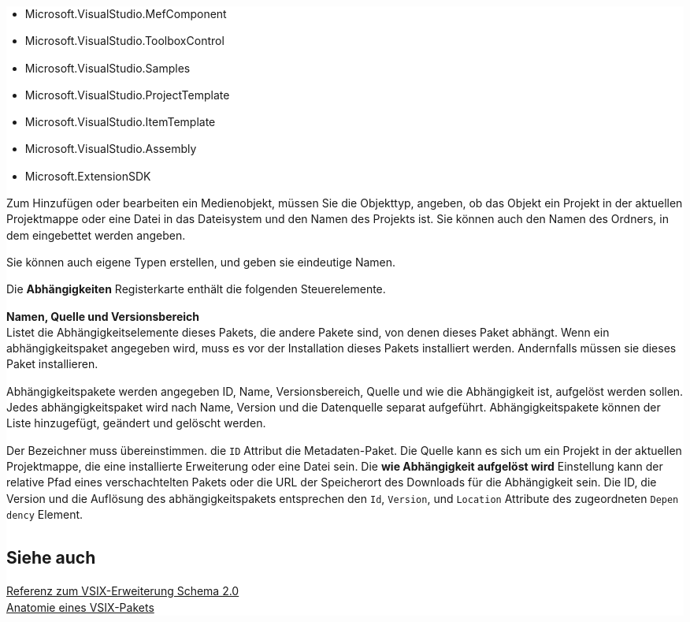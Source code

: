 -   Microsoft.VisualStudio.MefComponent  
  
-   Microsoft.VisualStudio.ToolboxControl  
  
-   Microsoft.VisualStudio.Samples  
  
-   Microsoft.VisualStudio.ProjectTemplate  
  
-   Microsoft.VisualStudio.ItemTemplate  
  
-   Microsoft.VisualStudio.Assembly  
  
-   Microsoft.ExtensionSDK  
  
 Zum Hinzufügen oder bearbeiten ein Medienobjekt, müssen Sie die Objekttyp, angeben, ob das Objekt ein Projekt in der aktuellen Projektmappe oder eine Datei in das Dateisystem und den Namen des Projekts ist. Sie können auch den Namen des Ordners, in dem eingebettet werden angeben.  
  
 Sie können auch eigene Typen erstellen, und geben sie eindeutige Namen.  
  
 Die **Abhängigkeiten** Registerkarte enthält die folgenden Steuerelemente.  
  
 **Namen, Quelle und Versionsbereich**  
 Listet die Abhängigkeitselemente dieses Pakets, die andere Pakete sind, von denen dieses Paket abhängt. Wenn ein abhängigkeitspaket angegeben wird, muss es vor der Installation dieses Pakets installiert werden. Andernfalls müssen sie dieses Paket installieren.  
  
 Abhängigkeitspakete werden angegeben ID, Name, Versionsbereich, Quelle und wie die Abhängigkeit ist, aufgelöst werden sollen. Jedes abhängigkeitspaket wird nach Name, Version und die Datenquelle separat aufgeführt. Abhängigkeitspakete können der Liste hinzugefügt, geändert und gelöscht werden.  
  
 Der Bezeichner muss übereinstimmen. die `ID` Attribut die Metadaten-Paket. Die Quelle kann es sich um ein Projekt in der aktuellen Projektmappe, die eine installierte Erweiterung oder eine Datei sein. Die **wie Abhängigkeit aufgelöst wird** Einstellung kann der relative Pfad eines verschachtelten Pakets oder die URL der Speicherort des Downloads für die Abhängigkeit sein. Die ID, die Version und die Auflösung des abhängigkeitspakets entsprechen den `Id`, `Version`, und `Location` Attribute des zugeordneten `Dependency` Element.  
  
## <a name="see-also"></a>Siehe auch  
 [Referenz zum VSIX-Erweiterung Schema 2.0](../extensibility/vsix-extension-schema-2-0-reference.md)   
 [Anatomie eines VSIX-Pakets](../extensibility/anatomy-of-a-vsix-package.md)

